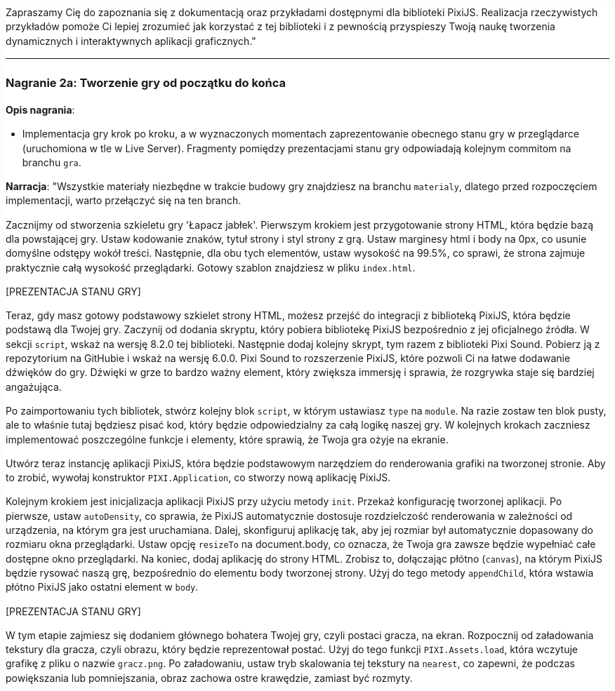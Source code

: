 Zapraszamy Cię do zapoznania się z dokumentacją oraz przykładami dostępnymi dla biblioteki PixiJS. Realizacja rzeczywistych przykładów pomoże Ci lepiej zrozumieć jak korzystać z tej biblioteki i z pewnością przyspieszy Twoją naukę tworzenia dynamicznych i interaktywnych aplikacji graficznych."

---

### Nagranie 2a: Tworzenie gry od początku do końca

**Opis nagrania**:
- Implementacja gry krok po kroku, a w wyznaczonych momentach zaprezentowanie obecnego stanu gry w przeglądarce (uruchomiona w tle w Live Server). Fragmenty pomiędzy prezentacjami stanu gry odpowiadają kolejnym commitom na branchu `gra`.

**Narracja**:
"Wszystkie materiały niezbędne w trakcie budowy gry znajdziesz na branchu `materialy`, dlatego przed rozpoczęciem implementacji, warto przełączyć się na ten branch.

Zacznijmy od stworzenia szkieletu gry 'Łapacz jabłek'. Pierwszym krokiem jest przygotowanie strony HTML, która będzie bazą dla powstającej gry. Ustaw kodowanie znaków, tytuł strony i styl strony z grą. Ustaw marginesy html i body na 0px, co usunie domyślne odstępy wokół treści. Następnie, dla obu tych elementów, ustaw wysokość na 99.5%, co sprawi, że strona zajmuje praktycznie całą wysokość przeglądarki. Gotowy szablon znajdziesz w pliku `index.html`.

[PREZENTACJA STANU GRY]

Teraz, gdy masz gotowy podstawowy szkielet strony HTML, możesz przejść do integracji z biblioteką PixiJS, która będzie podstawą dla Twojej gry. Zaczynij od dodania skryptu, który pobiera bibliotekę PixiJS bezpośrednio z jej oficjalnego źródła. W sekcji `script`, wskaż na wersję 8.2.0 tej biblioteki. Następnie dodaj kolejny skrypt, tym razem z biblioteki Pixi Sound. Pobierz ją z repozytorium na GitHubie i wskaż na wersję 6.0.0. Pixi Sound to rozszerzenie PixiJS, które pozwoli Ci na łatwe dodawanie dźwięków do gry. Dźwięki w grze to bardzo ważny element, który zwiększa immersję i sprawia, że rozgrywka staje się bardziej angażująca.

Po zaimportowaniu tych bibliotek, stwórz kolejny blok `script`, w którym ustawiasz `type` na `module`. Na razie zostaw ten blok pusty, ale to właśnie tutaj będziesz pisać kod, który będzie odpowiedzialny za całą logikę naszej gry. W kolejnych krokach zaczniesz implementować poszczególne funkcje i elementy, które sprawią, że Twoja gra ożyje na ekranie.

Utwórz teraz instancję aplikacji PixiJS, która będzie podstawowym narzędziem do renderowania grafiki na tworzonej stronie. Aby to zrobić, wywołaj konstruktor `PIXI.Application`, co stworzy nową aplikację PixiJS.

Kolejnym krokiem jest inicjalizacja aplikacji PixiJS przy użyciu metody `init`. Przekaż konfigurację tworzonej aplikacji. Po pierwsze, ustaw `autoDensity`, co sprawia, że PixiJS automatycznie dostosuje rozdzielczość renderowania w zależności od urządzenia, na którym gra jest uruchamiana. Dalej, skonfiguruj aplikację tak, aby jej rozmiar był automatycznie dopasowany do rozmiaru okna przeglądarki. Ustaw opcję `resizeTo` na document.body, co oznacza, że Twoja gra zawsze będzie wypełniać całe dostępne okno przeglądarki. Na koniec, dodaj aplikację do strony HTML. Zrobisz to, dołączając płótno (`canvas`), na którym PixiJS będzie rysować naszą grę, bezpośrednio do elementu body tworzonej strony. Użyj do tego metody `appendChild`, która wstawia płótno PixiJS jako ostatni element w `body`.

[PREZENTACJA STANU GRY]

W tym etapie zajmiesz się dodaniem głównego bohatera Twojej gry, czyli postaci gracza, na ekran. Rozpocznij od załadowania tekstury dla gracza, czyli obrazu, który będzie reprezentował postać. Użyj do tego funkcji `PIXI.Assets.load`, która wczytuje grafikę z pliku o nazwie `gracz.png`. Po załadowaniu, ustaw tryb skalowania tej tekstury na `nearest`, co zapewni, że podczas powiększania lub pomniejszania, obraz zachowa ostre krawędzie, zamiast być rozmyty.
